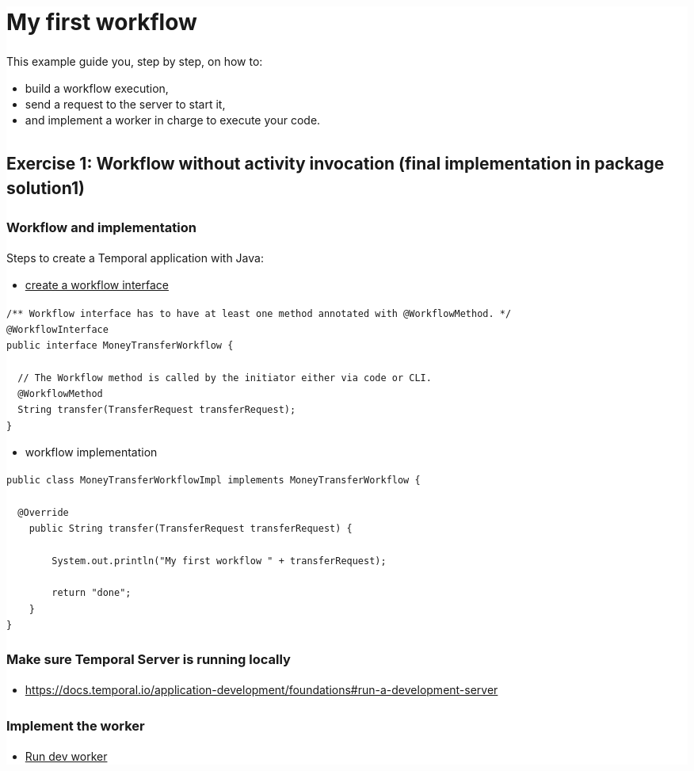 # My first workflow

This example guide you, step by step, on how to:

- build a workflow execution,
- send a request to the server to start it,
- and implement a worker in charge to execute your code.

## Exercise 1: Workflow without activity invocation (final implementation in package solution1)

### Workflow and implementation

Steps to create a Temporal application with Java:

- [create a workflow interface](https://docs.temporal.io/application-development/foundations?lang=java#develop-workflows)

```
/** Workflow interface has to have at least one method annotated with @WorkflowMethod. */
@WorkflowInterface
public interface MoneyTransferWorkflow {

  // The Workflow method is called by the initiator either via code or CLI.
  @WorkflowMethod
  String transfer(TransferRequest transferRequest);
}
```

- workflow implementation

```
public class MoneyTransferWorkflowImpl implements MoneyTransferWorkflow {

  @Override
    public String transfer(TransferRequest transferRequest) {

        System.out.println("My first workflow " + transferRequest);

        return "done";
    }
}

```

### Make sure Temporal Server is running locally

- https://docs.temporal.io/application-development/foundations#run-a-development-server

### Implement the worker

- [Run dev worker](https://docs.temporal.io/application-development/foundations?lang=java#run-a-dev-worker)
